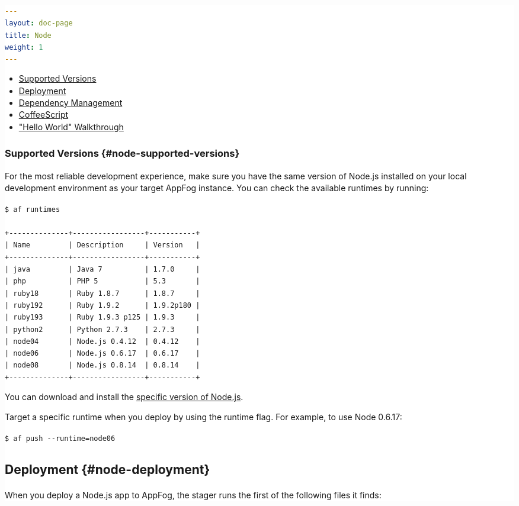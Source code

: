 ```yaml
---
layout: doc-page
title: Node
weight: 1
---
```


* [Supported Versions](#node-supported-versions)
* [Deployment](#node-deployment)
* [Dependency Management](#node-dep-mgmt)
* [CoffeeScript](#node-coffee-script)
* ["Hello World" Walkthrough](#node-walkthrough)

### Supported Versions {#node-supported-versions}

For the most reliable development experience, make sure you have the same version of Node.js installed on your local development environment as your target AppFog instance. You can check the available runtimes by running:

    $ af runtimes
    
    +--------------+-----------------+-----------+
    | Name         | Description     | Version   |
    +--------------+-----------------+-----------+
    | java         | Java 7          | 1.7.0     |
    | php          | PHP 5           | 5.3       |
    | ruby18       | Ruby 1.8.7      | 1.8.7     |
    | ruby192      | Ruby 1.9.2      | 1.9.2p180 |
    | ruby193      | Ruby 1.9.3 p125 | 1.9.3     |
    | python2      | Python 2.7.3    | 2.7.3     |
    | node04       | Node.js 0.4.12  | 0.4.12    |
    | node06       | Node.js 0.6.17  | 0.6.17    |
    | node08       | Node.js 0.8.14  | 0.8.14    |
    +--------------+-----------------+-----------+

You can download and install the [specific version of Node.js](https://github.com/joyent/node/tags).

Target a specific runtime when you deploy by using the runtime flag. For example, to use Node 0.6.17:

    $ af push --runtime=node06

## Deployment {#node-deployment}

When you deploy a Node.js app to AppFog, the stager runs the first of the following files it finds:
